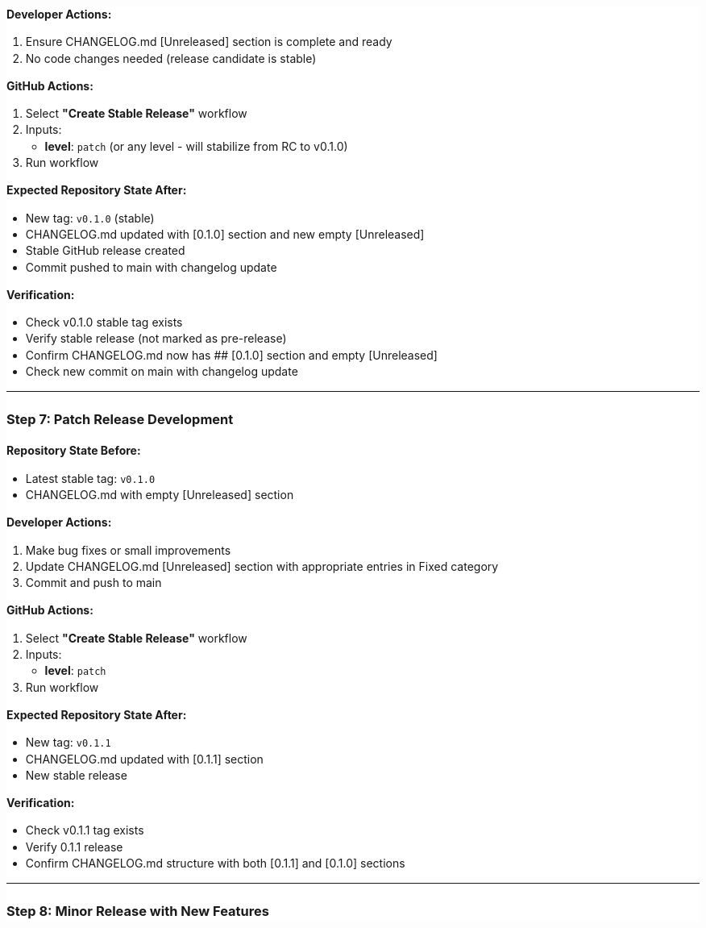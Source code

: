 **Developer Actions:**
1. Ensure CHANGELOG.md [Unreleased] section is complete and ready
2. No code changes needed (release candidate is stable)

**GitHub Actions:**
1. Select **"Create Stable Release"** workflow
2. Inputs:
   - **level**: `patch` (or any level - will stabilize from RC to v0.1.0)
3. Run workflow

**Expected Repository State After:**
- New tag: `v0.1.0` (stable)
- CHANGELOG.md updated with [0.1.0] section and new empty [Unreleased]
- Stable GitHub release created
- Commit pushed to main with changelog update

**Verification:**
- Check v0.1.0 stable tag exists
- Verify stable release (not marked as pre-release)
- Confirm CHANGELOG.md now has ## [0.1.0] section and empty [Unreleased]
- Check new commit on main with changelog update

---

### Step 7: Patch Release Development

**Repository State Before:**
- Latest stable tag: `v0.1.0`
- CHANGELOG.md with empty [Unreleased] section

**Developer Actions:**
1. Make bug fixes or small improvements
2. Update CHANGELOG.md [Unreleased] section with appropriate entries in Fixed category
3. Commit and push to main

**GitHub Actions:**
1. Select **"Create Stable Release"** workflow
2. Inputs:
   - **level**: `patch`
3. Run workflow

**Expected Repository State After:**
- New tag: `v0.1.1`
- CHANGELOG.md updated with [0.1.1] section
- New stable release

**Verification:**
- Check v0.1.1 tag exists
- Verify 0.1.1 release
- Confirm CHANGELOG.md structure with both [0.1.1] and [0.1.0] sections

---

### Step 8: Minor Release with New Features
